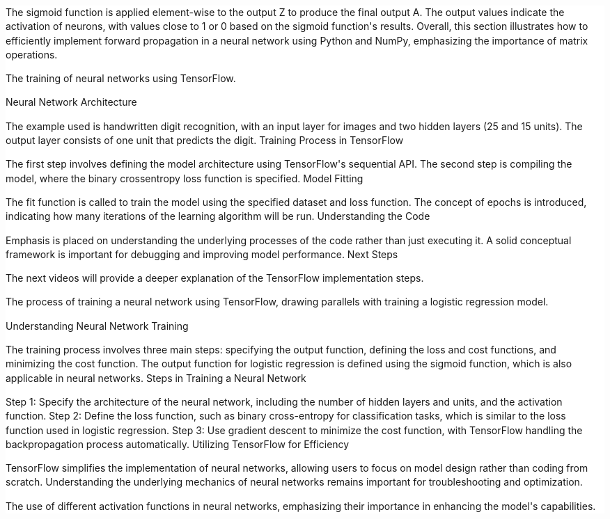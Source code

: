 The sigmoid function is applied element-wise to the output Z to produce the final output A.
The output values indicate the activation of neurons, with values close to 1 or 0 based on the sigmoid function's results.
Overall, this section illustrates how to efficiently implement forward propagation in a neural network using Python and NumPy, emphasizing the importance of matrix operations.

The training of neural networks using TensorFlow.

Neural Network Architecture

The example used is handwritten digit recognition, with an input layer for images and two hidden layers (25 and 15 units).
The output layer consists of one unit that predicts the digit.
Training Process in TensorFlow

The first step involves defining the model architecture using TensorFlow's sequential API.
The second step is compiling the model, where the binary crossentropy loss function is specified.
Model Fitting

The fit function is called to train the model using the specified dataset and loss function.
The concept of epochs is introduced, indicating how many iterations of the learning algorithm will be run.
Understanding the Code

Emphasis is placed on understanding the underlying processes of the code rather than just executing it.
A solid conceptual framework is important for debugging and improving model performance.
Next Steps

The next videos will provide a deeper explanation of the TensorFlow implementation steps.

The process of training a neural network using TensorFlow, drawing parallels with training a logistic regression model.

Understanding Neural Network Training

The training process involves three main steps: specifying the output function, defining the loss and cost functions, and minimizing the cost function.
The output function for logistic regression is defined using the sigmoid function, which is also applicable in neural networks.
Steps in Training a Neural Network

Step 1: Specify the architecture of the neural network, including the number of hidden layers and units, and the activation function.
Step 2: Define the loss function, such as binary cross-entropy for classification tasks, which is similar to the loss function used in logistic regression.
Step 3: Use gradient descent to minimize the cost function, with TensorFlow handling the backpropagation process automatically.
Utilizing TensorFlow for Efficiency

TensorFlow simplifies the implementation of neural networks, allowing users to focus on model design rather than coding from scratch.
Understanding the underlying mechanics of neural networks remains important for troubleshooting and optimization.

The use of different activation functions in neural networks, emphasizing their importance in enhancing the model's capabilities.
